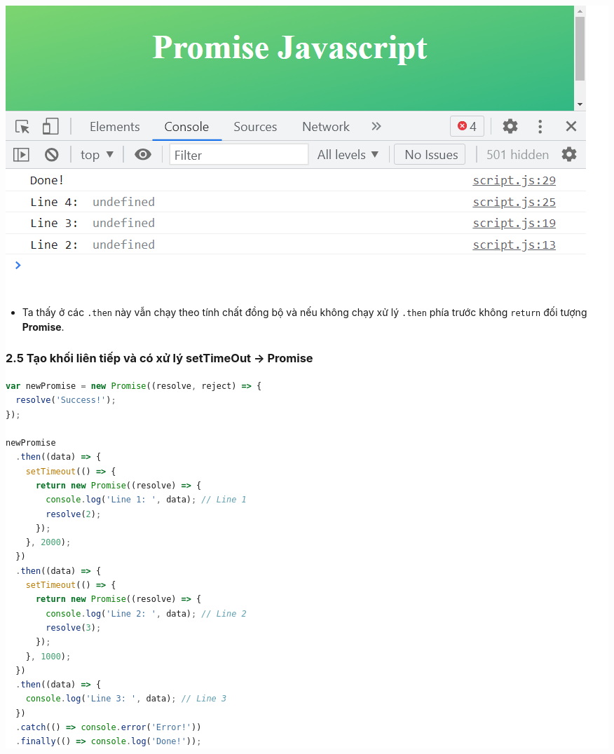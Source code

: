 ![Promise Chain](./images/005.png 'Promise Chain')

- Ta thấy ở các `.then` này vẫn chạy theo tính chất đồng bộ và nếu không chạy xử lý `.then` phía trước không `return` đối tượng **Promise**.

### 2.5 Tạo khối liên tiếp và có xử lý setTimeOut -> Promise

```js
var newPromise = new Promise((resolve, reject) => {
  resolve('Success!');
});

newPromise
  .then((data) => {
    setTimeout(() => {
      return new Promise((resolve) => {
        console.log('Line 1: ', data); // Line 1
        resolve(2);
      });
    }, 2000);
  })
  .then((data) => {
    setTimeout(() => {
      return new Promise((resolve) => {
        console.log('Line 2: ', data); // Line 2
        resolve(3);
      });
    }, 1000);
  })
  .then((data) => {
    console.log('Line 3: ', data); // Line 3
  })
  .catch(() => console.error('Error!'))
  .finally(() => console.log('Done!'));
```
